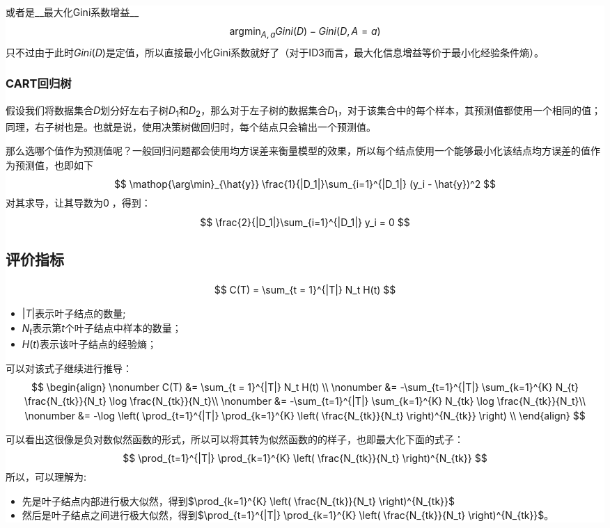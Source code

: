 
或者是__最大化Gini系数增益__
$$
\mathop{\arg\min}_{A, a} Gini(D) - Gini(D, A = a)
$$
只不过由于此时$Gini(D)$是定值，所以直接最小化Gini系数就好了（对于ID3而言，最大化信息增益等价于最小化经验条件熵）。



### CART回归树

假设我们将数据集合$D$划分好左右子树$D_1$和$D_2$，那么对于左子树的数据集合$D_1$，对于该集合中的每个样本，其预测值都使用一个相同的值；同理，右子树也是。也就是说，使用决策树做回归时，每个结点只会输出一个预测值。

那么选哪个值作为预测值呢？一般回归问题都会使用均方误差来衡量模型的效果，所以每个结点使用一个能够最小化该结点均方误差的值作为预测值，也即如下
$$
\mathop{\arg\min}_{\hat{y}} \frac{1}{|D_1|}\sum_{i=1}^{|D_1|} (y_i - \hat{y})^2
$$
对其求导，让其导数为0 ，得到：
$$
\frac{2}{|D_1|}\sum_{i=1}^{|D_1|} y_i = 0
$$






## 评价指标

$$
C(T) = \sum_{t = 1}^{|T|} N_t H(t)
$$

* $|T|$表示叶子结点的数量;
* $N_t$表示第$t$个叶子结点中样本的数量；
* $H(t)$表示该叶子结点的经验熵；

可以对该式子继续进行推导：
$$
\begin{align}
\nonumber C(T) &= \sum_{t = 1}^{|T|} N_t H(t) \\
\nonumber &= -\sum_{t=1}^{|T|} \sum_{k=1}^{K} N_{t} \frac{N_{tk}}{N_t} \log \frac{N_{tk}}{N_t}\\
\nonumber &= -\sum_{t=1}^{|T|} \sum_{k=1}^{K} N_{tk}  \log \frac{N_{tk}}{N_t}\\ 
\nonumber &= -\log \left( \prod_{t=1}^{|T|} \prod_{k=1}^{K}   \left( \frac{N_{tk}}{N_t} \right)^{N_{tk}} \right) \\ 
\end{align}
$$


可以看出这很像是负对数似然函数的形式，所以可以将其转为似然函数的的样子，也即最大化下面的式子：
$$
\prod_{t=1}^{|T|} \prod_{k=1}^{K}   \left( \frac{N_{tk}}{N_t} \right)^{N_{tk}}
$$
所以，可以理解为:

* 先是叶子结点内部进行极大似然，得到$\prod_{k=1}^{K}   \left( \frac{N_{tk}}{N_t} \right)^{N_{tk}}$
* 然后是叶子结点之间进行极大似然，得到$\prod_{t=1}^{|T|} \prod_{k=1}^{K}   \left( \frac{N_{tk}}{N_t} \right)^{N_{tk}}$。
